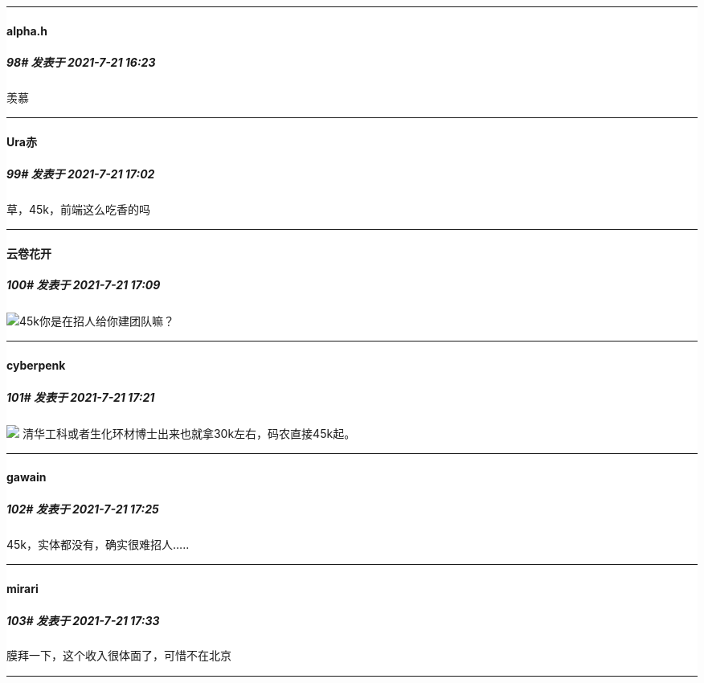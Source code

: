 
*****

####  alpha.h  
##### 98#       发表于 2021-7-21 16:23


羡慕


*****

####  Ura赤  
##### 99#       发表于 2021-7-21 17:02


草，45k，前端这么吃香的吗


                                              

*****

####  云卷花开  
##### 100#       发表于 2021-7-21 17:09


<img src="https://static.saraba1st.com/image/smiley/face2017/001.png" referrerpolicy="no-referrer">45k你是在招人给你建团队嘛？


*****

####  cyberpenk  
##### 101#       发表于 2021-7-21 17:21


<img src="https://static.saraba1st.com/image/smiley/face2017/001.png" referrerpolicy="no-referrer"> 清华工科或者生化环材博士出来也就拿30k左右，码农直接45k起。


*****

####  gawain  
##### 102#       发表于 2021-7-21 17:25


45k，实体都没有，确实很难招人…..


*****

####  mirari  
##### 103#       发表于 2021-7-21 17:33


膜拜一下，这个收入很体面了，可惜不在北京


                                                 

*****
